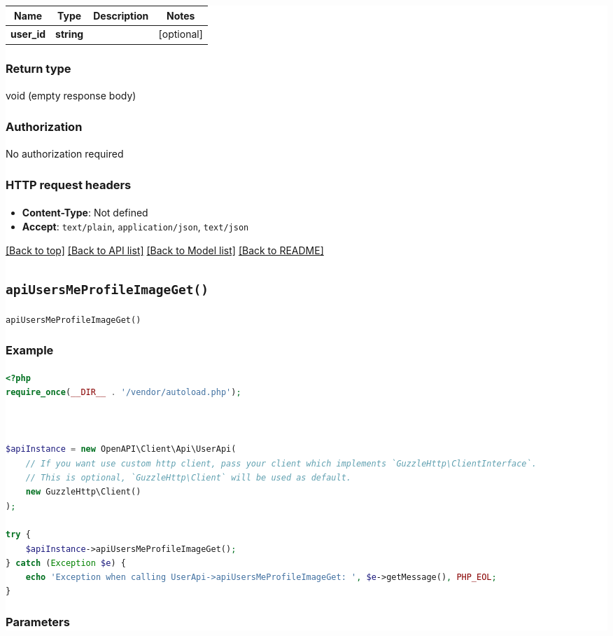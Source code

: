 | Name | Type | Description  | Notes |
| ------------- | ------------- | ------------- | ------------- |
| **user_id** | **string**|  | [optional] |

### Return type

void (empty response body)

### Authorization

No authorization required

### HTTP request headers

- **Content-Type**: Not defined
- **Accept**: `text/plain`, `application/json`, `text/json`

[[Back to top]](#) [[Back to API list]](../../README.md#endpoints)
[[Back to Model list]](../../README.md#models)
[[Back to README]](../../README.md)

## `apiUsersMeProfileImageGet()`

```php
apiUsersMeProfileImageGet()
```



### Example

```php
<?php
require_once(__DIR__ . '/vendor/autoload.php');



$apiInstance = new OpenAPI\Client\Api\UserApi(
    // If you want use custom http client, pass your client which implements `GuzzleHttp\ClientInterface`.
    // This is optional, `GuzzleHttp\Client` will be used as default.
    new GuzzleHttp\Client()
);

try {
    $apiInstance->apiUsersMeProfileImageGet();
} catch (Exception $e) {
    echo 'Exception when calling UserApi->apiUsersMeProfileImageGet: ', $e->getMessage(), PHP_EOL;
}
```

### Parameters
